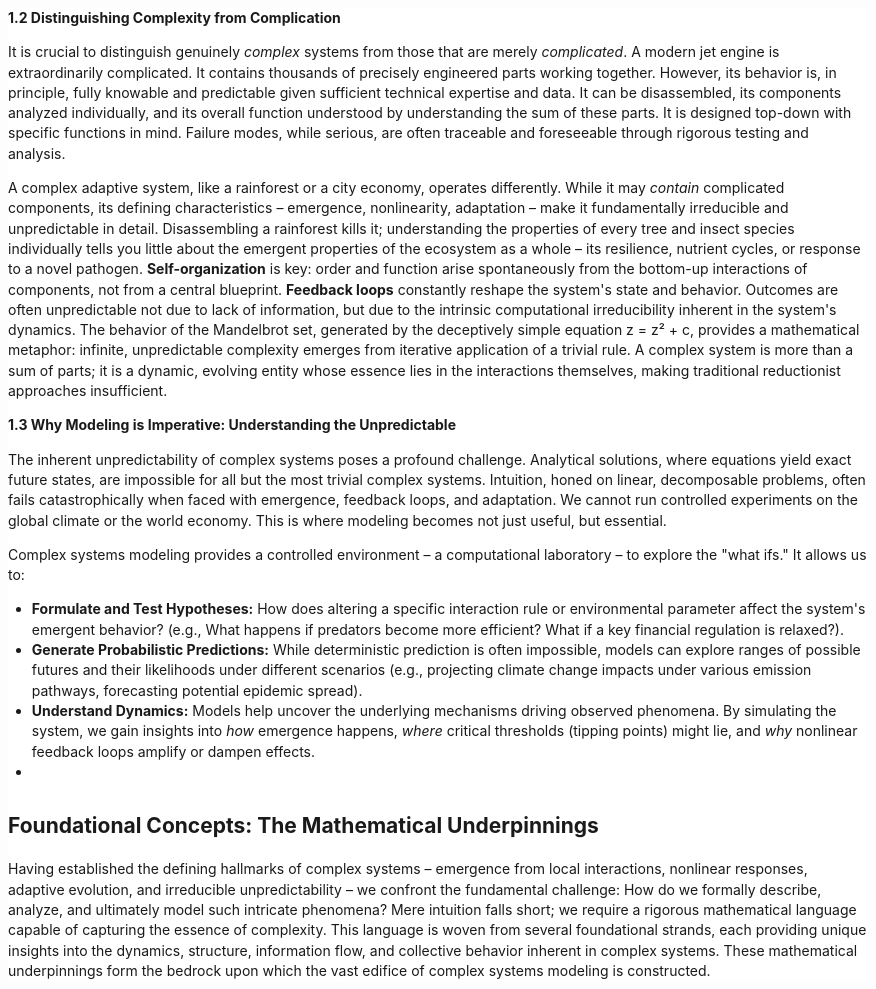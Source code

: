 **1.2 Distinguishing Complexity from Complication**

It is crucial to distinguish genuinely *complex* systems from those that are merely *complicated*. A modern jet engine is extraordinarily complicated. It contains thousands of precisely engineered parts working together. However, its behavior is, in principle, fully knowable and predictable given sufficient technical expertise and data. It can be disassembled, its components analyzed individually, and its overall function understood by understanding the sum of these parts. It is designed top-down with specific functions in mind. Failure modes, while serious, are often traceable and foreseeable through rigorous testing and analysis.

A complex adaptive system, like a rainforest or a city economy, operates differently. While it may *contain* complicated components, its defining characteristics – emergence, nonlinearity, adaptation – make it fundamentally irreducible and unpredictable in detail. Disassembling a rainforest kills it; understanding the properties of every tree and insect species individually tells you little about the emergent properties of the ecosystem as a whole – its resilience, nutrient cycles, or response to a novel pathogen. **Self-organization** is key: order and function arise spontaneously from the bottom-up interactions of components, not from a central blueprint. **Feedback loops** constantly reshape the system's state and behavior. Outcomes are often unpredictable not due to lack of information, but due to the intrinsic computational irreducibility inherent in the system's dynamics. The behavior of the Mandelbrot set, generated by the deceptively simple equation z = z² + c, provides a mathematical metaphor: infinite, unpredictable complexity emerges from iterative application of a trivial rule. A complex system is more than a sum of parts; it is a dynamic, evolving entity whose essence lies in the interactions themselves, making traditional reductionist approaches insufficient.

**1.3 Why Modeling is Imperative: Understanding the Unpredictable**

The inherent unpredictability of complex systems poses a profound challenge. Analytical solutions, where equations yield exact future states, are impossible for all but the most trivial complex systems. Intuition, honed on linear, decomposable problems, often fails catastrophically when faced with emergence, feedback loops, and adaptation. We cannot run controlled experiments on the global climate or the world economy. This is where modeling becomes not just useful, but essential.

Complex systems modeling provides a controlled environment – a computational laboratory – to explore the "what ifs." It allows us to:
*   **Formulate and Test Hypotheses:** How does altering a specific interaction rule or environmental parameter affect the system's emergent behavior? (e.g., What happens if predators become more efficient? What if a key financial regulation is relaxed?).
*   **Generate Probabilistic Predictions:** While deterministic prediction is often impossible, models can explore ranges of possible futures and their likelihoods under different scenarios (e.g., projecting climate change impacts under various emission pathways, forecasting potential epidemic spread).
*   **Understand Dynamics:** Models help uncover the underlying mechanisms driving observed phenomena. By simulating the system, we gain insights into *how* emergence happens, *where* critical thresholds (tipping points) might lie, and *why* nonlinear feedback loops amplify or dampen effects.
*

## Foundational Concepts: The Mathematical Underpinnings

Having established the defining hallmarks of complex systems – emergence from local interactions, nonlinear responses, adaptive evolution, and irreducible unpredictability – we confront the fundamental challenge: How do we formally describe, analyze, and ultimately model such intricate phenomena? Mere intuition falls short; we require a rigorous mathematical language capable of capturing the essence of complexity. This language is woven from several foundational strands, each providing unique insights into the dynamics, structure, information flow, and collective behavior inherent in complex systems. These mathematical underpinnings form the bedrock upon which the vast edifice of complex systems modeling is constructed.
